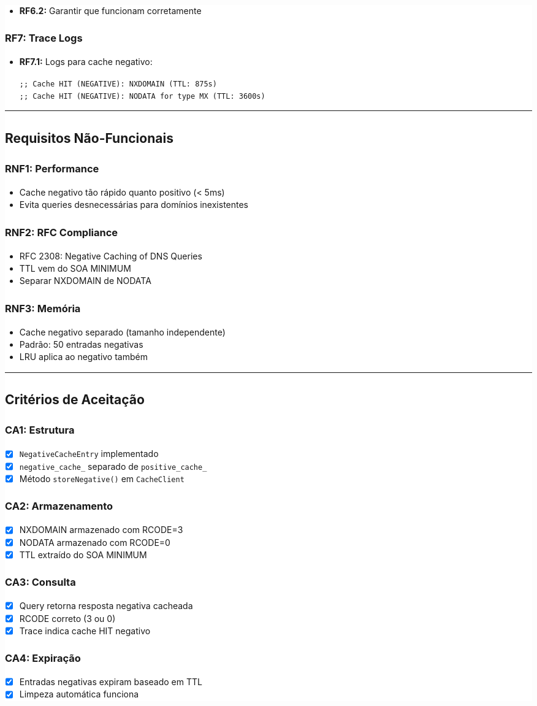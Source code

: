 - **RF6.2:** Garantir que funcionam corretamente

### RF7: Trace Logs

- **RF7.1:** Logs para cache negativo:
  ```
  ;; Cache HIT (NEGATIVE): NXDOMAIN (TTL: 875s)
  ;; Cache HIT (NEGATIVE): NODATA for type MX (TTL: 3600s)
  ```

---

## Requisitos Não-Funcionais

### RNF1: Performance
- Cache negativo tão rápido quanto positivo (< 5ms)
- Evita queries desnecessárias para domínios inexistentes

### RNF2: RFC Compliance
- RFC 2308: Negative Caching of DNS Queries
- TTL vem do SOA MINIMUM
- Separar NXDOMAIN de NODATA

### RNF3: Memória
- Cache negativo separado (tamanho independente)
- Padrão: 50 entradas negativas
- LRU aplica ao negativo também

---

## Critérios de Aceitação

### CA1: Estrutura
- [x] `NegativeCacheEntry` implementado
- [x] `negative_cache_` separado de `positive_cache_`
- [x] Método `storeNegative()` em `CacheClient`

### CA2: Armazenamento
- [x] NXDOMAIN armazenado com RCODE=3
- [x] NODATA armazenado com RCODE=0
- [x] TTL extraído do SOA MINIMUM

### CA3: Consulta
- [x] Query retorna resposta negativa cacheada
- [x] RCODE correto (3 ou 0)
- [x] Trace indica cache HIT negativo

### CA4: Expiração
- [x] Entradas negativas expiram baseado em TTL
- [x] Limpeza automática funciona

